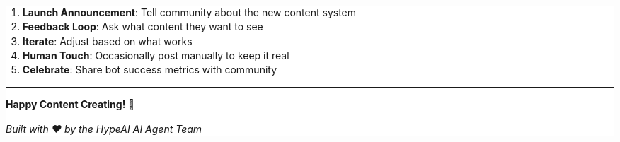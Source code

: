 1. **Launch Announcement**: Tell community about the new content system
2. **Feedback Loop**: Ask what content they want to see
3. **Iterate**: Adjust based on what works
4. **Human Touch**: Occasionally post manually to keep it real
5. **Celebrate**: Share bot success metrics with community

---

**Happy Content Creating! 🚀**

*Built with ❤️ by the HypeAI AI Agent Team*
